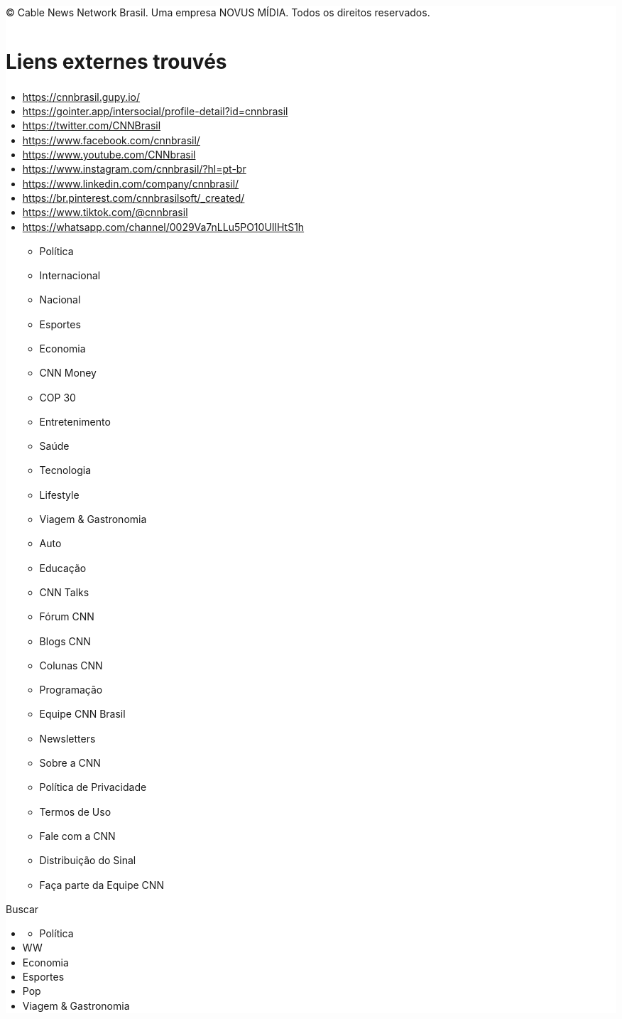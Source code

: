 
© Cable News Network Brasil. Uma empresa NOVUS MÍDIA. Todos os direitos reservados.


# Liens externes trouvés
- https://cnnbrasil.gupy.io/
- https://gointer.app/intersocial/profile-detail?id=cnnbrasil
- https://twitter.com/CNNBrasil
- https://www.facebook.com/cnnbrasil/
- https://www.youtube.com/CNNbrasil
- https://www.instagram.com/cnnbrasil/?hl=pt-br
- https://www.linkedin.com/company/cnnbrasil/
- https://br.pinterest.com/cnnbrasilsoft/_created/
- https://www.tiktok.com/@cnnbrasil
- https://whatsapp.com/channel/0029Va7nLLu5PO10UIlHtS1h
  * Política
  * Internacional
  * Nacional
  * Esportes
  * Economia
  * CNN Money
  * COP 30
  * Entretenimento
  * Saúde
  * Tecnologia
  * Lifestyle
  * Viagem & Gastronomia
  * Auto
  * Educação
  * CNN Talks
  * Fórum CNN
  * Blogs CNN
  * Colunas CNN


  * Programação
  * Equipe CNN Brasil
  * Newsletters


  * Sobre a CNN
  * Política de Privacidade
  * Termos de Uso
  * Fale com a CNN
  * Distribuição do Sinal
  * Faça parte da Equipe CNN


Buscar
  *   * Política
  * WW
  * Economia
  * Esportes
  * Pop
  * Viagem & Gastronomia
